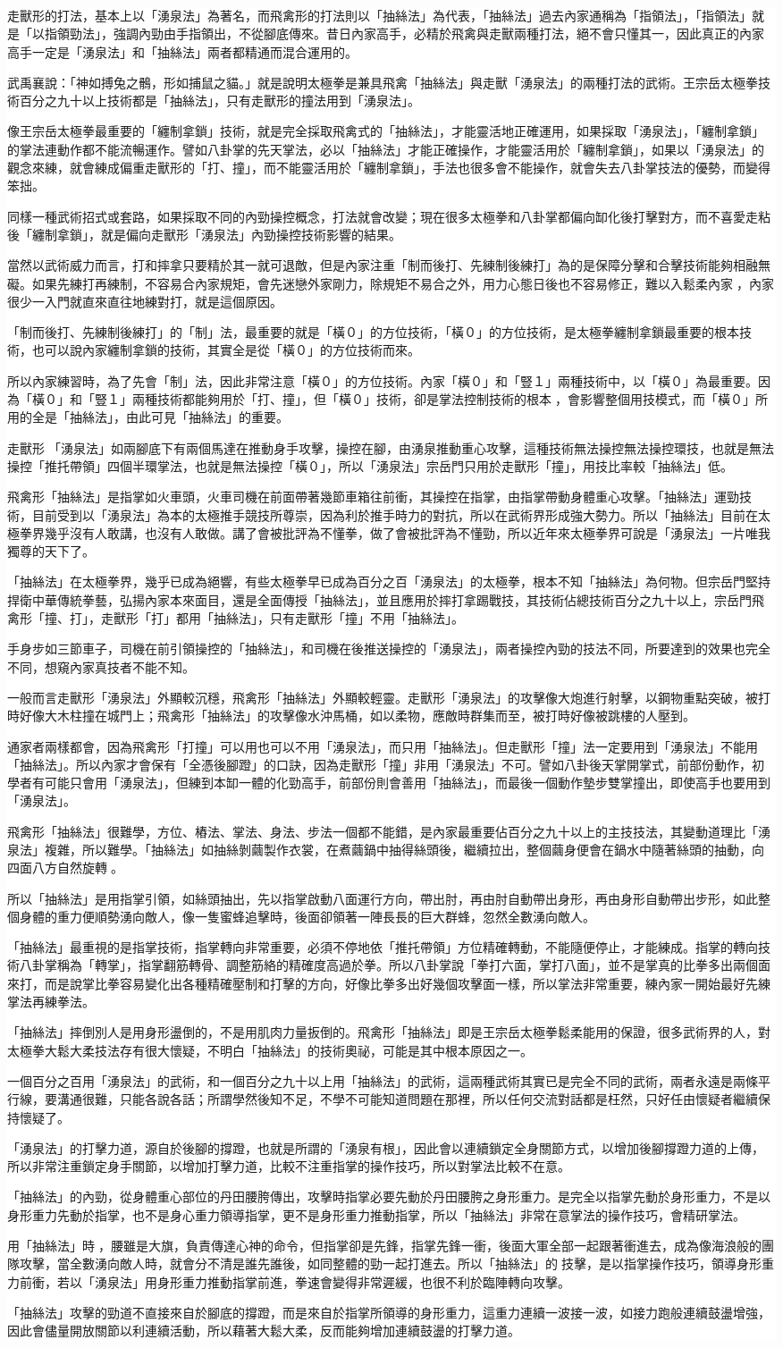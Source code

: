 走獸形的打法，基本上以「湧泉法」為著名，而飛禽形的打法則以「抽絲法」為代表，「抽絲法」過去內家通稱為「指領法」，「指領法」就是「以指領勁法」，強調內勁由手指領出，不從腳底傳來。昔日內家高手，必精於飛禽與走獸兩種打法，絕不會只懂其一，因此真正的內家高手一定是「湧泉法」和「抽絲法」兩者都精通而混合運用的。

武禹襄說：「神如搏兔之鶻，形如捕鼠之貓。」就是說明太極拳是兼具飛禽「抽絲法」與走獸「湧泉法」的兩種打法的武術。王宗岳太極拳技術百分之九十以上技術都是「抽絲法」，只有走獸形的撞法用到「湧泉法」。

像王宗岳太極拳最重要的「纏制拿鎖」技術，就是完全採取飛禽式的「抽絲法」，才能靈活地正確運用，如果採取「湧泉法」，「纏制拿鎖」的掌法連動作都不能流暢運作。譬如八卦掌的先天掌法，必以「抽絲法」才能正確操作，才能靈活用於「纏制拿鎖」，如果以「湧泉法」的觀念來練，就會練成偏重走獸形的「打、撞」，而不能靈活用於「纏制拿鎖」，手法也很多會不能操作，就會失去八卦掌技法的優勢，而變得笨拙。

同樣一種武術招式或套路，如果採取不同的內勁操控概念，打法就會改變；現在很多太極拳和八卦掌都偏向缷化後打擊對方，而不喜愛走粘後「纏制拿鎖」，就是偏向走獸形「湧泉法」內勁操控技術影響的結果。

當然以武術威力而言，打和摔拿只要精於其一就可退敵，但是內家注重「制而後打、先練制後練打」為的是保障分擊和合擊技術能夠相融無礙。如果先練打再練制，不容易合內家規矩，會先迷戀外家剛力，除規矩不易合之外，用力心態日後也不容易修正，難以入鬆柔內家 ，內家很少一入門就直來直往地練對打，就是這個原因。

「制而後打、先練制後練打」的「制」法，最重要的就是「橫０」的方位技術，「橫０」的方位技術，是太極拳纏制拿鎖最重要的根本技術，也可以說內家纏制拿鎖的技術，其實全是從「橫０」的方位技術而來。

所以內家練習時，為了先會「制」法，因此非常注意「橫０」的方位技術。內家「橫０」和「豎１」兩種技術中，以「橫０」為最重要。因為「橫０」和「豎１」兩種技術都能夠用於「打、撞」，但「橫０」技術，卻是掌法控制技術的根本 ，會影響整個用技模式，而「橫０」所用的全是「抽絲法」，由此可見「抽絲法」的重要。

走獸形 「湧泉法」如兩腳底下有兩個馬達在推動身手攻擊，操控在腳，由湧泉推動重心攻擊，這種技術無法操控無法操控環技，也就是無法操控「推托帶領」四個半環掌法，也就是無法操控「橫０」，所以「湧泉法」宗岳門只用於走獸形「撞」，用技比率較「抽絲法」低。

飛禽形「抽絲法」是指掌如火車頭，火車司機在前面帶著幾節車箱往前衝，其操控在指掌，由指掌帶動身體重心攻擊。「抽絲法」運勁技術，目前受到以「湧泉法」為本的太極推手競技所尊崇，因為利於推手時力的對抗，所以在武術界形成強大勢力。所以「抽絲法」目前在太極拳界幾乎沒有人敢講，也沒有人敢做。講了會被批評為不懂拳，做了會被批評為不懂勁，所以近年來太極拳界可說是「湧泉法」一片唯我獨尊的天下了。

「抽絲法」在太極拳界，幾乎已成為絕響，有些太極拳早已成為百分之百「湧泉法」的太極拳，根本不知「抽絲法」為何物。但宗岳門堅持捍衛中華傳統拳藝，弘揚內家本來面目，還是全面傳授「抽絲法」，並且應用於摔打拿踢戰技，其技術佔總技術百分之九十以上，宗岳門飛禽形「撞、打」，走獸形「打」都用「抽絲法」，只有走獸形「撞」不用「抽絲法」。

手身步如三節車子，司機在前引領操控的「抽絲法」，和司機在後推送操控的「湧泉法」，兩者操控內勁的技法不同，所要達到的效果也完全不同，想窺內家真技者不能不知。

一般而言走獸形「湧泉法」外顯較沉穩，飛禽形「抽絲法」外顯較輕靈。走獸形「湧泉法」的攻擊像大炮進行射擊，以鋼物重點突破，被打時好像大木柱撞在城門上；飛禽形「抽絲法」的攻擊像水沖馬桶，如以柔物，應敵時群集而至，被打時好像被跳樓的人壓到。

通家者兩樣都會，因為飛禽形「打撞」可以用也可以不用「湧泉法」，而只用「抽絲法」。但走獸形「撞」法一定要用到「湧泉法」不能用「抽絲法」。所以內家才會保有「全憑後腳蹬」的口訣，因為走獸形「撞」非用「湧泉法」不可。譬如八卦後天掌開掌式，前部份動作，初學者有可能只會用「湧泉法」，但練到本缷一體的化勁高手，前部份則會善用「抽絲法」，而最後一個動作墊步雙掌撞出，即使高手也要用到「湧泉法」。

飛禽形「抽絲法」很難學，方位、樁法、掌法、身法、步法一個都不能錯，是內家最重要佔百分之九十以上的主技技法，其變動道理比「湧泉法」複雜，所以難學。「抽絲法」如抽絲剝繭製作衣裳，在煮繭鍋中抽得絲頭後，繼續拉出，整個繭身便會在鍋水中隨著絲頭的抽動，向四面八方自然旋轉 。

所以「抽絲法」是用指掌引領，如絲頭抽出，先以指掌啟動八面運行方向，帶出肘，再由肘自動帶出身形，再由身形自動帶出步形，如此整個身體的重力便順勢湧向敵人，像一隻蜜蜂追擊時，後面卻領著一陣長長的巨大群蜂，忽然全數湧向敵人。

「抽絲法」最重視的是指掌技術，指掌轉向非常重要，必須不停地依「推托帶領」方位精確轉動，不能隨便停止，才能練成。指掌的轉向技術八卦掌稱為「轉掌」，指掌翻筋轉骨、調整筋絡的精確度高過於拳。所以八卦掌說「拳打六面，掌打八面」，並不是掌真的比拳多出兩個面來打，而是說掌比拳容易變化出各種精確壓制和打擊的方向，好像比拳多出好幾個攻擊面一樣，所以掌法非常重要，練內家一開始最好先練掌法再練拳法。

「抽絲法」摔倒別人是用身形盪倒的，不是用肌肉力量扳倒的。飛禽形「抽絲法」即是王宗岳太極拳鬆柔能用的保證，很多武術界的人，對太極拳大鬆大柔技法存有很大懷疑，不明白「抽絲法」的技術奧祕，可能是其中根本原因之一。

 一個百分之百用「湧泉法」的武術，和一個百分之九十以上用「抽絲法」的武術，這兩種武術其實已是完全不同的武術，兩者永遠是兩條平行線，要溝通很難，只能各說各話；所謂學然後知不足，不學不可能知道問題在那裡，所以任何交流對話都是枉然，只好任由懷疑者繼續保持懷疑了。

「湧泉法」的打擊力道，源自於後腳的撐蹬，也就是所謂的「湧泉有根」，因此會以連續鎖定全身關節方式，以增加後腳撐蹬力道的上傳，所以非常注重鎖定身手關節，以增加打擊力道，比較不注重指掌的操作技巧，所以對掌法比較不在意。

「抽絲法」的內勁，從身體重心部位的丹田腰胯傳出，攻擊時指掌必要先動於丹田腰胯之身形重力。是完全以指掌先動於身形重力，不是以身形重力先動於指掌，也不是身心重力領導指掌，更不是身形重力推動指掌，所以「抽絲法」非常在意掌法的操作技巧，會精研掌法。

用「抽絲法」時 ，腰雖是大旗，負責傳達心神的命令，但指掌卻是先鋒，指掌先鋒一衝，後面大軍全部一起跟著衝進去，成為像海浪般的團隊攻擊，當全數湧向敵人時，就會分不清是誰先誰後，如同整體的勁一起打進去。所以「抽絲法」的 技擊，是以指掌操作技巧，領導身形重力前衝，若以「湧泉法」用身形重力推動指掌前進，拳速會變得非常遲緩，也很不利於臨陣轉向攻擊。

「抽絲法」攻擊的勁道不直接來自於腳底的撐蹬，而是來自於指掌所領導的身形重力，這重力連續一波接一波，如接力跑般連續鼓盪增強，因此會儘量開放關節以利連續活動，所以藉著大鬆大柔，反而能夠增加連續鼓盪的打擊力道。
